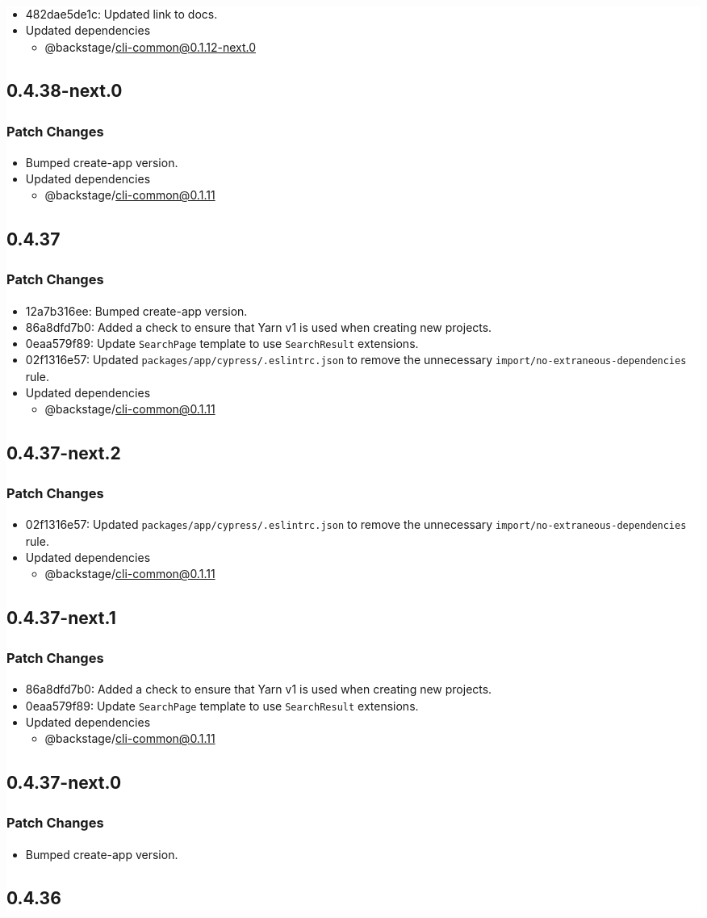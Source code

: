- 482dae5de1c: Updated link to docs.
- Updated dependencies
  - @backstage/cli-common@0.1.12-next.0

## 0.4.38-next.0

### Patch Changes

- Bumped create-app version.
- Updated dependencies
  - @backstage/cli-common@0.1.11

## 0.4.37

### Patch Changes

- 12a7b316ee: Bumped create-app version.
- 86a8dfd7b0: Added a check to ensure that Yarn v1 is used when creating new projects.
- 0eaa579f89: Update `SearchPage` template to use `SearchResult` extensions.
- 02f1316e57: Updated `packages/app/cypress/.eslintrc.json` to remove the unnecessary `import/no-extraneous-dependencies` rule.
- Updated dependencies
  - @backstage/cli-common@0.1.11

## 0.4.37-next.2

### Patch Changes

- 02f1316e57: Updated `packages/app/cypress/.eslintrc.json` to remove the unnecessary `import/no-extraneous-dependencies` rule.
- Updated dependencies
  - @backstage/cli-common@0.1.11

## 0.4.37-next.1

### Patch Changes

- 86a8dfd7b0: Added a check to ensure that Yarn v1 is used when creating new projects.
- 0eaa579f89: Update `SearchPage` template to use `SearchResult` extensions.
- Updated dependencies
  - @backstage/cli-common@0.1.11

## 0.4.37-next.0

### Patch Changes

- Bumped create-app version.

## 0.4.36
